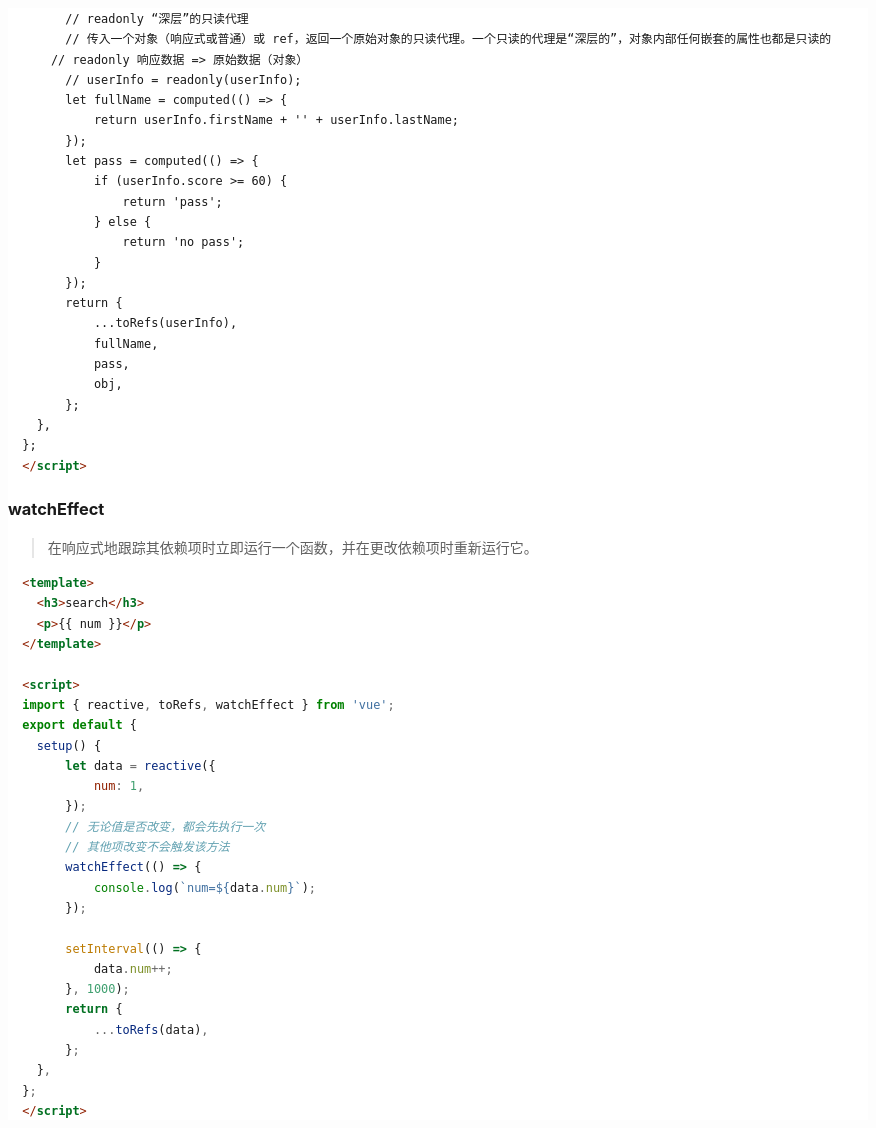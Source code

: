 ```html
  		// readonly “深层”的只读代理
  		// 传入一个对象（响应式或普通）或 ref，返回一个原始对象的只读代理。一个只读的代理是“深层的”，对象内部任何嵌套的属性也都是只读的
      // readonly 响应数据 => 原始数据（对象）
  		// userInfo = readonly(userInfo);
  		let fullName = computed(() => {
  			return userInfo.firstName + '' + userInfo.lastName;
  		});
  		let pass = computed(() => {
  			if (userInfo.score >= 60) {
  				return 'pass';
  			} else {
  				return 'no pass';
  			}
  		});
  		return {
  			...toRefs(userInfo),
  			fullName,
  			pass,
  			obj,
  		};
  	},
  };
  </script>
```

### watchEffect

> 在响应式地跟踪其依赖项时立即运行一个函数，并在更改依赖项时重新运行它。

```html
  <template>
  	<h3>search</h3>
  	<p>{{ num }}</p>
  </template>

  <script>
  import { reactive, toRefs, watchEffect } from 'vue';
  export default {
  	setup() {
  		let data = reactive({
  			num: 1,
  		});
  		// 无论值是否改变，都会先执行一次
  		// 其他项改变不会触发该方法
  		watchEffect(() => {
  			console.log(`num=${data.num}`);
  		});

  		setInterval(() => {
  			data.num++;
  		}, 1000);
  		return {
  			...toRefs(data),
  		};
  	},
  };
  </script>
```
